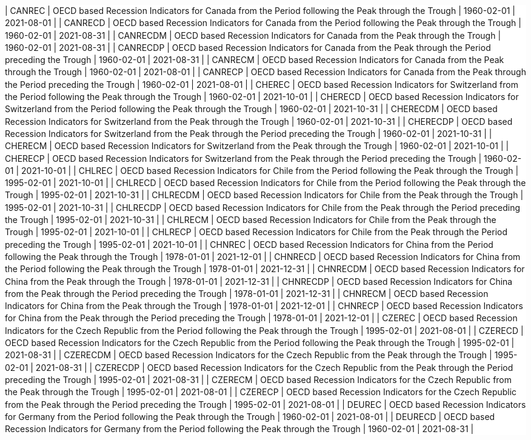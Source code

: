 | CANREC          | OECD based Recession Indicators for Canada from the Period following the Peak through the Trough                        | 1960-02-01          | 2021-08-01        |
| CANRECD         | OECD based Recession Indicators for Canada from the Period following the Peak through the Trough                        | 1960-02-01          | 2021-08-31        |
| CANRECDM        | OECD based Recession Indicators for Canada from the Peak through the Trough                                             | 1960-02-01          | 2021-08-31        |
| CANRECDP        | OECD based Recession Indicators for Canada from the Peak through the Period preceding the Trough                        | 1960-02-01          | 2021-08-31        |
| CANRECM         | OECD based Recession Indicators for Canada from the Peak through the Trough                                             | 1960-02-01          | 2021-08-01        |
| CANRECP         | OECD based Recession Indicators for Canada from the Peak through the Period preceding the Trough                        | 1960-02-01          | 2021-08-01        |
| CHEREC          | OECD based Recession Indicators for Switzerland from the Period following the Peak through the Trough                   | 1960-02-01          | 2021-10-01        |
| CHERECD         | OECD based Recession Indicators for Switzerland from the Period following the Peak through the Trough                   | 1960-02-01          | 2021-10-31        |
| CHERECDM        | OECD based Recession Indicators for Switzerland from the Peak through the Trough                                        | 1960-02-01          | 2021-10-31        |
| CHERECDP        | OECD based Recession Indicators for Switzerland from the Peak through the Period preceding the Trough                   | 1960-02-01          | 2021-10-31        |
| CHERECM         | OECD based Recession Indicators for Switzerland from the Peak through the Trough                                        | 1960-02-01          | 2021-10-01        |
| CHERECP         | OECD based Recession Indicators for Switzerland from the Peak through the Period preceding the Trough                   | 1960-02-01          | 2021-10-01        |
| CHLREC          | OECD based Recession Indicators for Chile from the Period following the Peak through the Trough                         | 1995-02-01          | 2021-10-01        |
| CHLRECD         | OECD based Recession Indicators for Chile from the Period following the Peak through the Trough                         | 1995-02-01          | 2021-10-31        |
| CHLRECDM        | OECD based Recession Indicators for Chile from the Peak through the Trough                                              | 1995-02-01          | 2021-10-31        |
| CHLRECDP        | OECD based Recession Indicators for Chile from the Peak through the Period preceding the Trough                         | 1995-02-01          | 2021-10-31        |
| CHLRECM         | OECD based Recession Indicators for Chile from the Peak through the Trough                                              | 1995-02-01          | 2021-10-01        |
| CHLRECP         | OECD based Recession Indicators for Chile from the Peak through the Period preceding the Trough                         | 1995-02-01          | 2021-10-01        |
| CHNREC          | OECD based Recession Indicators for China from the Period following the Peak through the Trough                         | 1978-01-01          | 2021-12-01        |
| CHNRECD         | OECD based Recession Indicators for China from the Period following the Peak through the Trough                         | 1978-01-01          | 2021-12-31        |
| CHNRECDM        | OECD based Recession Indicators for China from the Peak through the Trough                                              | 1978-01-01          | 2021-12-31        |
| CHNRECDP        | OECD based Recession Indicators for China from the Peak through the Period preceding the Trough                         | 1978-01-01          | 2021-12-31        |
| CHNRECM         | OECD based Recession Indicators for China from the Peak through the Trough                                              | 1978-01-01          | 2021-12-01        |
| CHNRECP         | OECD based Recession Indicators for China from the Peak through the Period preceding the Trough                         | 1978-01-01          | 2021-12-01        |
| CZEREC          | OECD based Recession Indicators for the Czech Republic from the Period following the Peak through the Trough            | 1995-02-01          | 2021-08-01        |
| CZERECD         | OECD based Recession Indicators for the Czech Republic from the Period following the Peak through the Trough            | 1995-02-01          | 2021-08-31        |
| CZERECDM        | OECD based Recession Indicators for the Czech Republic from the Peak through the Trough                                 | 1995-02-01          | 2021-08-31        |
| CZERECDP        | OECD based Recession Indicators for the Czech Republic from the Peak through the Period preceding the Trough            | 1995-02-01          | 2021-08-31        |
| CZERECM         | OECD based Recession Indicators for the Czech Republic from the Peak through the Trough                                 | 1995-02-01          | 2021-08-01        |
| CZERECP         | OECD based Recession Indicators for the Czech Republic from the Peak through the Period preceding the Trough            | 1995-02-01          | 2021-08-01        |
| DEUREC          | OECD based Recession Indicators for Germany from the Period following the Peak through the Trough                       | 1960-02-01          | 2021-08-01        |
| DEURECD         | OECD based Recession Indicators for Germany from the Period following the Peak through the Trough                       | 1960-02-01          | 2021-08-31        |